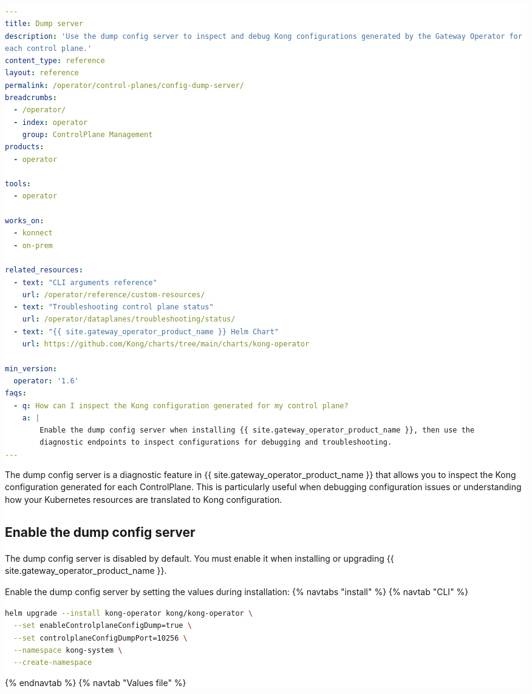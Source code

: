 ```yaml
---
title: Dump server
description: 'Use the dump config server to inspect and debug Kong configurations generated by the Gateway Operator for each control plane.'
content_type: reference
layout: reference
permalink: /operator/control-planes/config-dump-server/
breadcrumbs:
  - /operator/
  - index: operator
    group: ControlPlane Management
products:
  - operator

tools:
  - operator

works_on:
  - konnect
  - on-prem

related_resources:
  - text: "CLI arguments reference"
    url: /operator/reference/custom-resources/
  - text: "Troubleshooting control plane status"
    url: /operator/dataplanes/troubleshooting/status/
  - text: "{{ site.gateway_operator_product_name }} Helm Chart"
    url: https://github.com/Kong/charts/tree/main/charts/kong-operator

min_version:
  operator: '1.6'
faqs:
  - q: How can I inspect the Kong configuration generated for my control plane?
    a: |
        Enable the dump config server when installing {{ site.gateway_operator_product_name }}, then use the
        diagnostic endpoints to inspect configurations for debugging and troubleshooting.
---
```


The dump config server is a diagnostic feature in {{ site.gateway_operator_product_name }} that allows you to inspect the Kong configuration generated for each ControlPlane. This is particularly useful when debugging configuration issues or understanding how your Kubernetes resources are translated to Kong configuration.

## Enable the dump config server

The dump config server is disabled by default. You must enable it when installing or upgrading {{ site.gateway_operator_product_name }}.

Enable the dump config server by setting the values during installation:
{% navtabs "install" %}
{% navtab "CLI" %}
```bash
helm upgrade --install kong-operator kong/kong-operator \
  --set enableControlplaneConfigDump=true \
  --set controlplaneConfigDumpPort=10256 \
  --namespace kong-system \
  --create-namespace
```
{% endnavtab %}
{% navtab "Values file" %}
